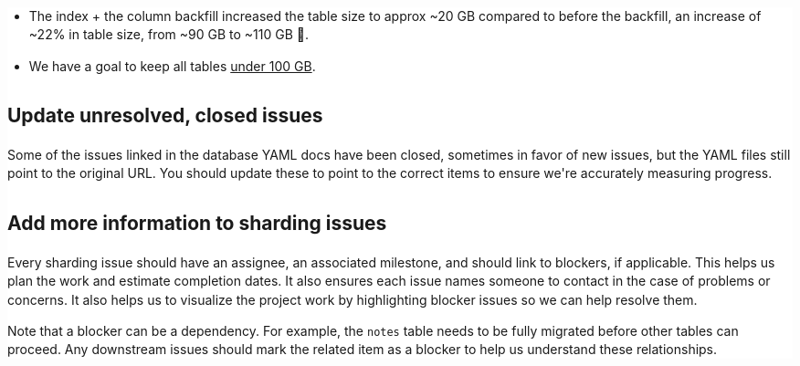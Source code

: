 - The index + the column backfill increased the table size to approx ~20 GB compared to before the backfill, an increase of ~22% in table size, from ~90 GB to ~110 GB 🫨.

- We have a goal to keep all tables [under 100 GB](../../database/large_tables_limitations.md).

## Update unresolved, closed issues

Some of the issues linked in the database YAML docs have been closed, sometimes in favor of new issues, but the YAML files still point to the original URL.
You should update these to point to the correct items to ensure we're accurately measuring progress.

## Add more information to sharding issues

Every sharding issue should have an assignee, an associated milestone, and should link to blockers, if applicable.
This helps us plan the work and estimate completion dates. It also ensures each issue names someone to contact in the case of problems or concerns. It also helps us to visualize the project work by highlighting blocker issues so we can help resolve them.

Note that a blocker can be a dependency. For example, the `notes` table needs to be fully migrated before other tables can proceed. Any downstream issues should mark the related item as a blocker to help us understand these relationships.
